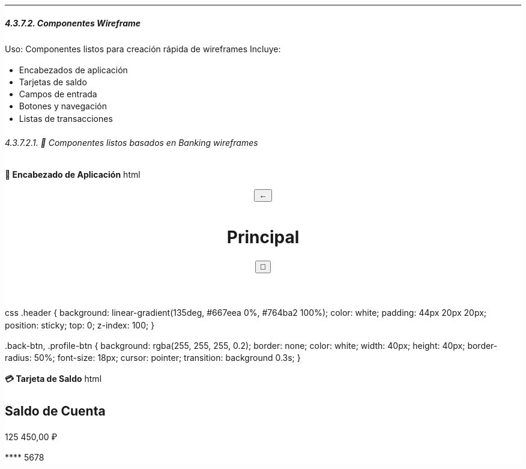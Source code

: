 
---


##### 4.3.7.2. Componentes Wireframe
Uso: Componentes listos para creación rápida de wireframes
Incluye:
- Encabezados de aplicación
- Tarjetas de saldo
- Campos de entrada
- Botones y navegación
- Listas de transacciones

###### 4.3.7.2.1. 🧩 Componentes listos basados en Banking wireframes

**📱 Encabezado de Aplicación**
html
<header class="header">
    <div class="header-content">
        <button class="back-btn" onclick="goBack()">←</button>
        <h1 class="header-title">Principal</h1>
        <button class="profile-btn">👤</button>
    </div>
</header>


css
.header {
    background: linear-gradient(135deg, #667eea 0%, #764ba2 100%);
    color: white;
    padding: 44px 20px 20px;
    position: sticky;
    top: 0;
    z-index: 100;
}

.back-btn, .profile-btn {
    background: rgba(255, 255, 255, 0.2);
    border: none;
    color: white;
    width: 40px;
    height: 40px;
    border-radius: 50%;
    font-size: 18px;
    cursor: pointer;
    transition: background 0.3s;
}


**💳 Tarjeta de Saldo**
html
<div class="balance-card">
    <h2>Saldo de Cuenta</h2>
    <div class="balance-amount">125 450,00 ₽</div>
    <p class="account-number">**** 5678</p>
</div>
